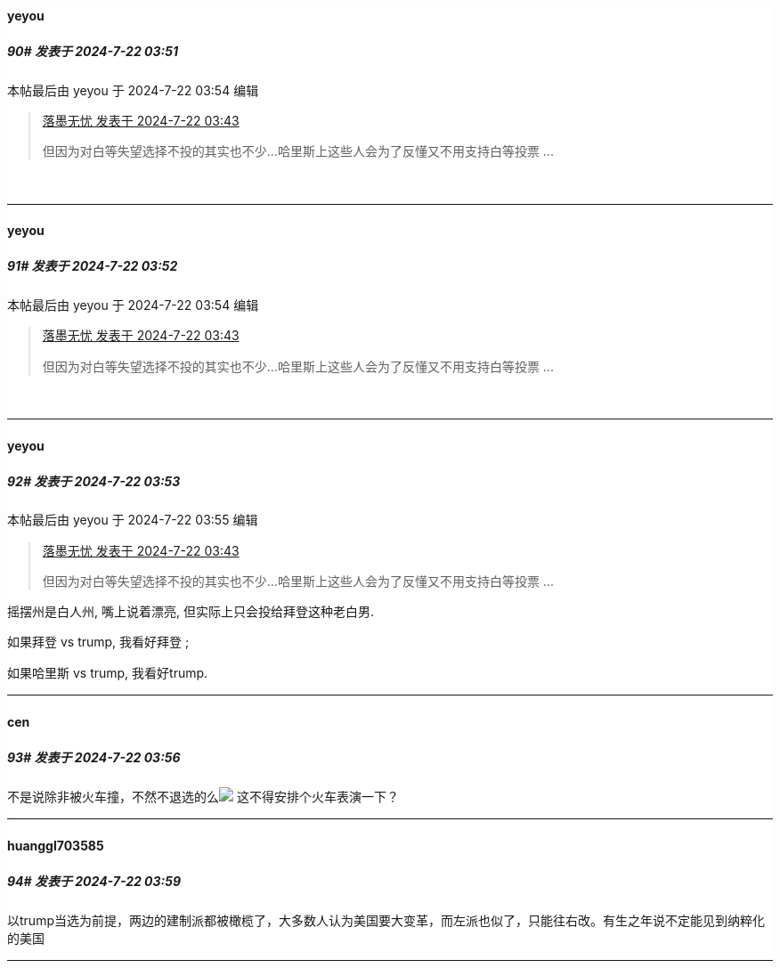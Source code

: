 ####  yeyou  
##### 90#       发表于 2024-7-22 03:51

 本帖最后由 yeyou 于 2024-7-22 03:54 编辑 
<blockquote><a href="httphttps://bbs.saraba1st.com/2b/forum.php?mod=redirect&amp;goto=findpost&amp;pid=65659795&amp;ptid=2192302" target="_blank">落墨无忧 发表于 2024-7-22 03:43</a>

但因为对白等失望选择不投的其实也不少…哈里斯上这些人会为了反懂又不用支持白等投票 ...</blockquote>
                                      

*****

####  yeyou  
##### 91#       发表于 2024-7-22 03:52

 本帖最后由 yeyou 于 2024-7-22 03:54 编辑 
<blockquote><a href="httphttps://bbs.saraba1st.com/2b/forum.php?mod=redirect&amp;goto=findpost&amp;pid=65659795&amp;ptid=2192302" target="_blank">落墨无忧 发表于 2024-7-22 03:43</a>

但因为对白等失望选择不投的其实也不少…哈里斯上这些人会为了反懂又不用支持白等投票 ...</blockquote>
                                         

*****

####  yeyou  
##### 92#       发表于 2024-7-22 03:53

 本帖最后由 yeyou 于 2024-7-22 03:55 编辑 
<blockquote><a href="httphttps://bbs.saraba1st.com/2b/forum.php?mod=redirect&amp;goto=findpost&amp;pid=65659795&amp;ptid=2192302" target="_blank">落墨无忧 发表于 2024-7-22 03:43</a>

但因为对白等失望选择不投的其实也不少…哈里斯上这些人会为了反懂又不用支持白等投票 ...</blockquote>
摇摆州是白人州, 嘴上说着漂亮, 但实际上只会投给拜登这种老白男. 

如果拜登 vs trump, 我看好拜登 ;

如果哈里斯 vs trump, 我看好trump. 

*****

####  cen  
##### 93#       发表于 2024-7-22 03:56

不是说除非被火车撞，不然不退选的么<img src="https://static.saraba1st.com/image/smiley/face2017/037.png" referrerpolicy="no-referrer">
这不得安排个火车表演一下？


*****

####  huanggl703585  
##### 94#       发表于 2024-7-22 03:59

以trump当选为前提，两边的建制派都被橄榄了，大多数人认为美国要大变革，而左派也似了，只能往右改。有生之年说不定能见到纳粹化的美国

*****
